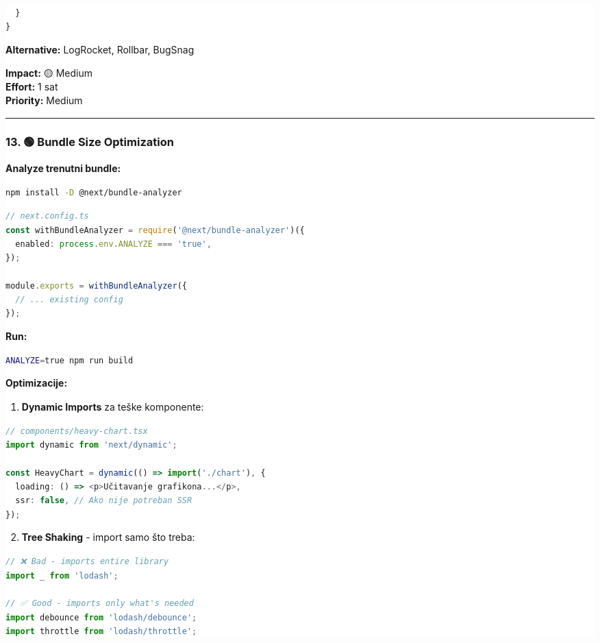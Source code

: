 ```typescript
  }
}
```

**Alternative:** LogRocket, Rollbar, BugSnag

**Impact:** 🟡 Medium  
**Effort:** 1 sat  
**Priority:** Medium

---

### 13. 🟢 Bundle Size Optimization

**Analyze trenutni bundle:**
```bash
npm install -D @next/bundle-analyzer
```

```typescript
// next.config.ts
const withBundleAnalyzer = require('@next/bundle-analyzer')({
  enabled: process.env.ANALYZE === 'true',
});

module.exports = withBundleAnalyzer({
  // ... existing config
});
```

**Run:**
```bash
ANALYZE=true npm run build
```

**Optimizacije:**

1. **Dynamic Imports** za teške komponente:
```typescript
// components/heavy-chart.tsx
import dynamic from 'next/dynamic';

const HeavyChart = dynamic(() => import('./chart'), {
  loading: () => <p>Učitavanje grafikona...</p>,
  ssr: false, // Ako nije potreban SSR
});
```

2. **Tree Shaking** - import samo što treba:
```typescript
// ❌ Bad - imports entire library
import _ from 'lodash';

// ✅ Good - imports only what's needed
import debounce from 'lodash/debounce';
import throttle from 'lodash/throttle';
```
